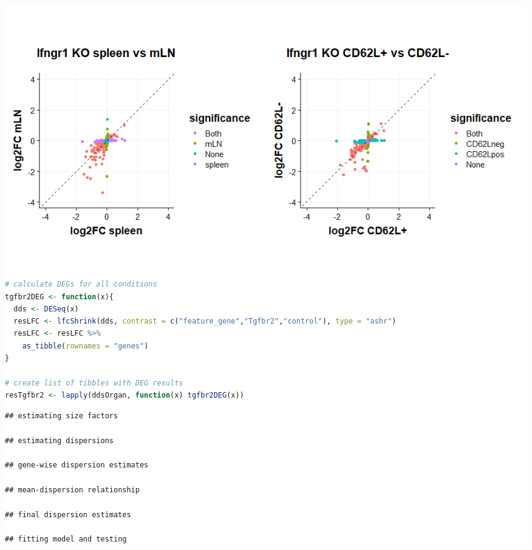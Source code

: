 ![](pseudobulk_TCRclone_sgRNA_GEX_CTR02_files/figure-gfm/unnamed-chunk-24-1.png)

``` r
# calculate DEGs for all conditions
tgfbr2DEG <- function(x){
  dds <- DESeq(x)
  resLFC <- lfcShrink(dds, contrast = c("feature_gene","Tgfbr2","control"), type = "ashr")
  resLFC <- resLFC %>%
    as_tibble(rownames = "genes")
}

# create list of tibbles with DEG results
resTgfbr2 <- lapply(ddsOrgan, function(x) tgfbr2DEG(x))
```

    ## estimating size factors

    ## estimating dispersions

    ## gene-wise dispersion estimates

    ## mean-dispersion relationship

    ## final dispersion estimates

    ## fitting model and testing
